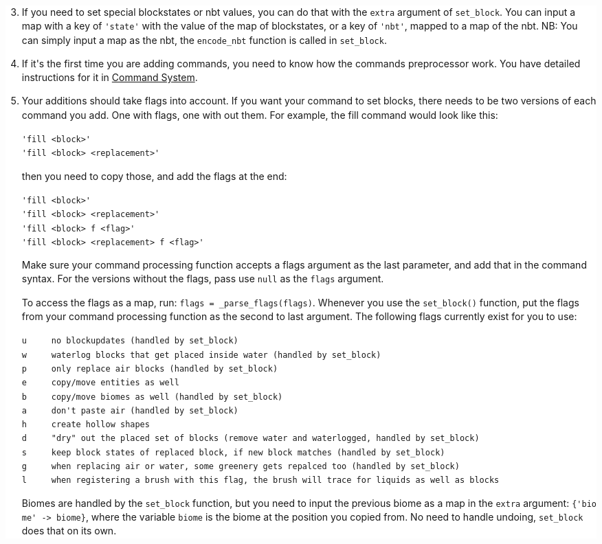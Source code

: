 3. If you need to set special blockstates or nbt values, you can do that with the `extra` argument of `set_block`. You
   can input a map with a key of `'state'` with the value of the map of blockstates, or a key of `'nbt'`, mapped to a map
   of the nbt. NB: You can simply input a map as the nbt, the `encode_nbt` function is called in `set_block`.
   
4. If it's the first time you are adding commands, you need to know how the commands preprocessor work. You have detailed
   instructions for it in [Command System](#command-system).
   
5. Your additions should take flags into account. If you want your command to set blocks, there needs to be two versions
   of each command you add. One with flags, one with out them. For example, the fill command would look like this:
   ```
   'fill <block>'
   'fill <block> <replacement>'
   ```
   then you need to copy those, and add the flags at the end:
   ```
   'fill <block>'
   'fill <block> <replacement>'
   'fill <block> f <flag>'
   'fill <block> <replacement> f <flag>'
   ```
   Make sure your command processing function accepts a flags argument as the last parameter, and add that in the command
   syntax. For the versions without the flags, pass use `null` as the `flags` argument.
   
   To access the flags as a map, run: `flags = _parse_flags(flags)`. Whenever you use the `set_block()` function, put the
   flags from your command processing function as the second to last argument. The following flags currently exist for you to use:
   ```
   u     no blockupdates (handled by set_block)
   w     waterlog blocks that get placed inside water (handled by set_block)
   p     only replace air blocks (handled by set_block)
   e     copy/move entities as well
   b     copy/move biomes as well (handled by set_block)
   a     don't paste air (handled by set_block)
   h     create hollow shapes
   d     "dry" out the placed set of blocks (remove water and waterlogged, handled by set_block)
   s     keep block states of replaced block, if new block matches (handled by set_block)
   g     when replacing air or water, some greenery gets repalced too (handled by set_block)
   l     when registering a brush with this flag, the brush will trace for liquids as well as blocks
   ```
   Biomes are handled by the `set_block` function, but you need to input the previous biome as a map in the `extra` 
   argument: `{'biome' -> biome}`, where the variable `biome` is the biome at the position you copied from. No need to 
   handle undoing, `set_block` does that on its own.
